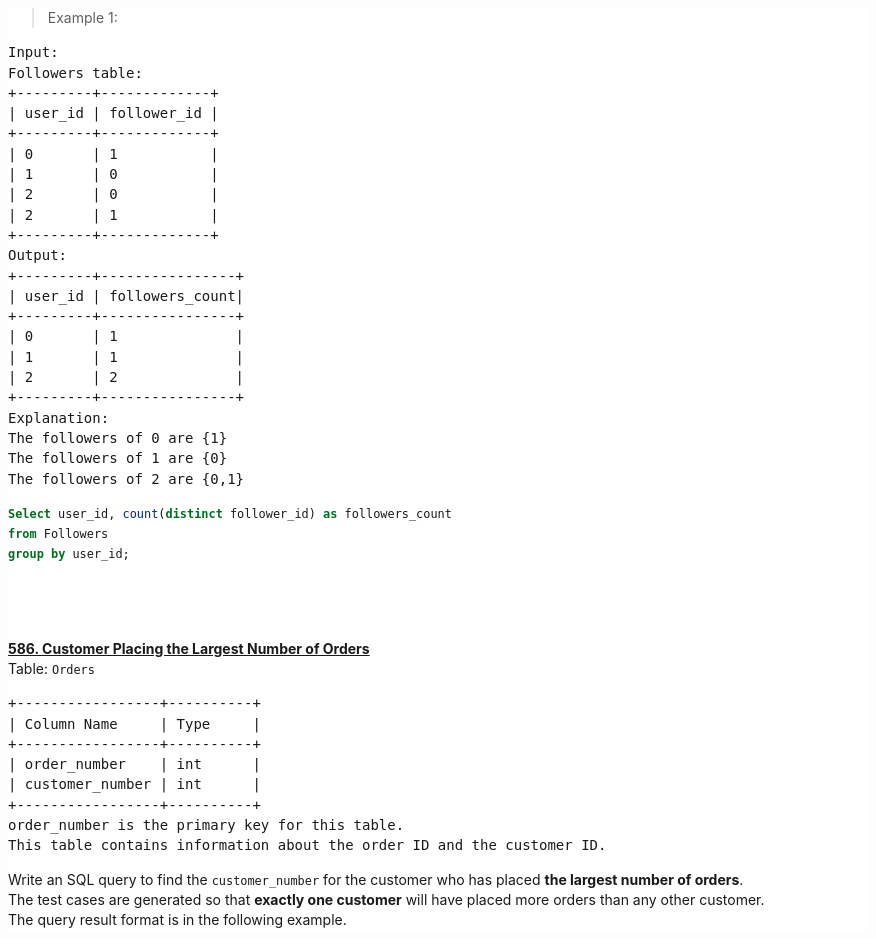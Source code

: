 >Example 1:<br />
<pre>
Input: 
Followers table:
+---------+-------------+
| user_id | follower_id |
+---------+-------------+
| 0       | 1           |
| 1       | 0           |
| 2       | 0           |
| 2       | 1           |
+---------+-------------+
Output: 
+---------+----------------+
| user_id | followers_count|
+---------+----------------+
| 0       | 1              |
| 1       | 1              |
| 2       | 2              |
+---------+----------------+
Explanation: 
The followers of 0 are {1}
The followers of 1 are {0}
The followers of 2 are {0,1}
</pre>

```sql
Select user_id, count(distinct follower_id) as followers_count
from Followers
group by user_id;
```












<br /> <br /> <br /> **[586. Customer Placing the Largest Number of Orders](https://leetcode.com/problems/customer-placing-the-largest-number-of-orders/)**<br />
Table: `Orders`<br />
<pre>
+-----------------+----------+
| Column Name     | Type     |
+-----------------+----------+
| order_number    | int      |
| customer_number | int      |
+-----------------+----------+
order_number is the primary key for this table.
This table contains information about the order ID and the customer ID.
</pre>
Write an SQL query to find the `customer_number` for the customer who has placed **the largest number of orders**.<br />
The test cases are generated so that **exactly one customer** will have placed more orders than any other customer.<br />
The query result format is in the following example.<br />
